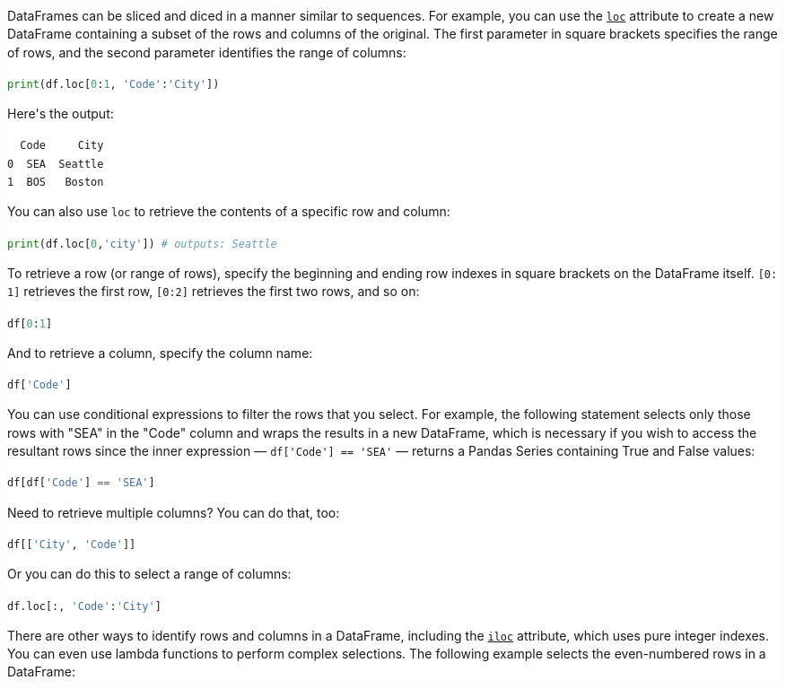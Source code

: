 DataFrames can be sliced and diced in a manner similar to sequences. For example, you can use the [`loc`](https://pandas.pydata.org/pandas-docs/stable/reference/api/pandas.DataFrame.loc.html#pandas.DataFrame.loc) attribute to create a new DataFrame containing a subset of the rows and columns of the original. The first parameter in square brackets specifies the range of rows, and the second parameter identifies the range of columns:

```python
print(df.loc[0:1, 'Code':'City'])
```

Here's the output:

```
  Code     City
0  SEA  Seattle
1  BOS   Boston
```

You can also use `loc` to retrieve the contents of a specific row and column:

```python
print(df.loc[0,'city']) # outputs: Seattle 
```

To retrieve a row (or range of rows), specify the beginning and ending row indexes in square brackets on the DataFrame itself. `[0:1]` retrieves the first row, `[0:2]` retrieves the first two rows, and so on:

```python
df[0:1] 
```

And to retrieve a column, specify the column name:

```python
df['Code']
```

You can use conditional expressions to filter the rows that you select. For example, the following statement selects only those rows with "SEA" in the "Code" column and wraps the results in a new DataFrame, which is necessary if you wish to access the resultant rows since the inner expression — `df['Code'] == 'SEA'` — returns a Pandas Series containing True and False values:

```python
df[df['Code'] == 'SEA']
```

Need to retrieve multiple columns? You can do that, too:

```python
df[['City', 'Code']]
```
 
Or you can do this to select a range of columns:

```python
df.loc[:, 'Code':'City']
```

There are other ways to identify rows and columns in a DataFrame, including the [`iloc`](https://pandas.pydata.org/pandas-docs/stable/reference/api/pandas.DataFrame.iloc.html#pandas.DataFrame.iloc) attribute, which uses pure integer indexes. You can even use lambda functions to perform complex selections. The following example selects the even-numbered rows in a DataFrame:
